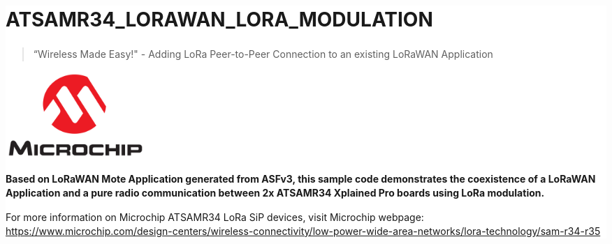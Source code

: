 # ATSAMR34_LORAWAN_LORA_MODULATION
> “Wireless Made Easy!" - Adding LoRa Peer-to-Peer Connection to an existing LoRaWAN Application

<p>
<a href="https://www.microchip.com" target="_blank">
<img border="0" alt="Microchip_logo" src="Doc/Microchip_logo.png" width="200">
</a>
</p>

**Based on LoRaWAN Mote Application generated from ASFv3, this sample code demonstrates the coexistence of a LoRaWAN Application and a pure radio communication between 2x ATSAMR34 Xplained Pro boards using LoRa modulation.**

For more information on Microchip ATSAMR34 LoRa SiP devices, visit Microchip webpage: </br>
https://www.microchip.com/design-centers/wireless-connectivity/low-power-wide-area-networks/lora-technology/sam-r34-r35
